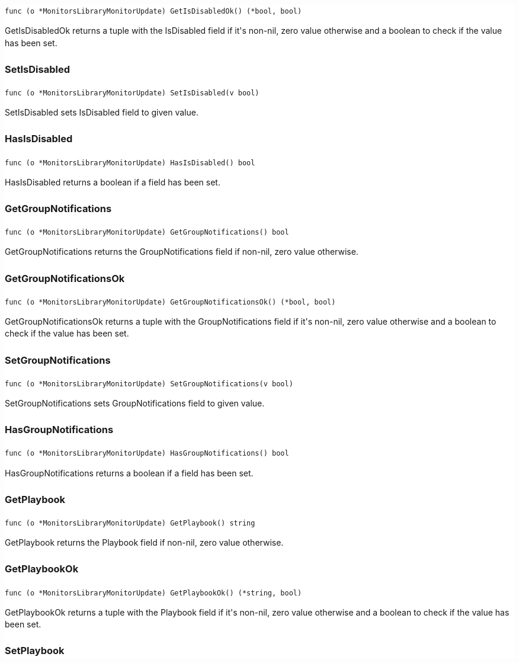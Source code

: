 `func (o *MonitorsLibraryMonitorUpdate) GetIsDisabledOk() (*bool, bool)`

GetIsDisabledOk returns a tuple with the IsDisabled field if it's non-nil, zero value otherwise
and a boolean to check if the value has been set.

### SetIsDisabled

`func (o *MonitorsLibraryMonitorUpdate) SetIsDisabled(v bool)`

SetIsDisabled sets IsDisabled field to given value.

### HasIsDisabled

`func (o *MonitorsLibraryMonitorUpdate) HasIsDisabled() bool`

HasIsDisabled returns a boolean if a field has been set.

### GetGroupNotifications

`func (o *MonitorsLibraryMonitorUpdate) GetGroupNotifications() bool`

GetGroupNotifications returns the GroupNotifications field if non-nil, zero value otherwise.

### GetGroupNotificationsOk

`func (o *MonitorsLibraryMonitorUpdate) GetGroupNotificationsOk() (*bool, bool)`

GetGroupNotificationsOk returns a tuple with the GroupNotifications field if it's non-nil, zero value otherwise
and a boolean to check if the value has been set.

### SetGroupNotifications

`func (o *MonitorsLibraryMonitorUpdate) SetGroupNotifications(v bool)`

SetGroupNotifications sets GroupNotifications field to given value.

### HasGroupNotifications

`func (o *MonitorsLibraryMonitorUpdate) HasGroupNotifications() bool`

HasGroupNotifications returns a boolean if a field has been set.

### GetPlaybook

`func (o *MonitorsLibraryMonitorUpdate) GetPlaybook() string`

GetPlaybook returns the Playbook field if non-nil, zero value otherwise.

### GetPlaybookOk

`func (o *MonitorsLibraryMonitorUpdate) GetPlaybookOk() (*string, bool)`

GetPlaybookOk returns a tuple with the Playbook field if it's non-nil, zero value otherwise
and a boolean to check if the value has been set.

### SetPlaybook
